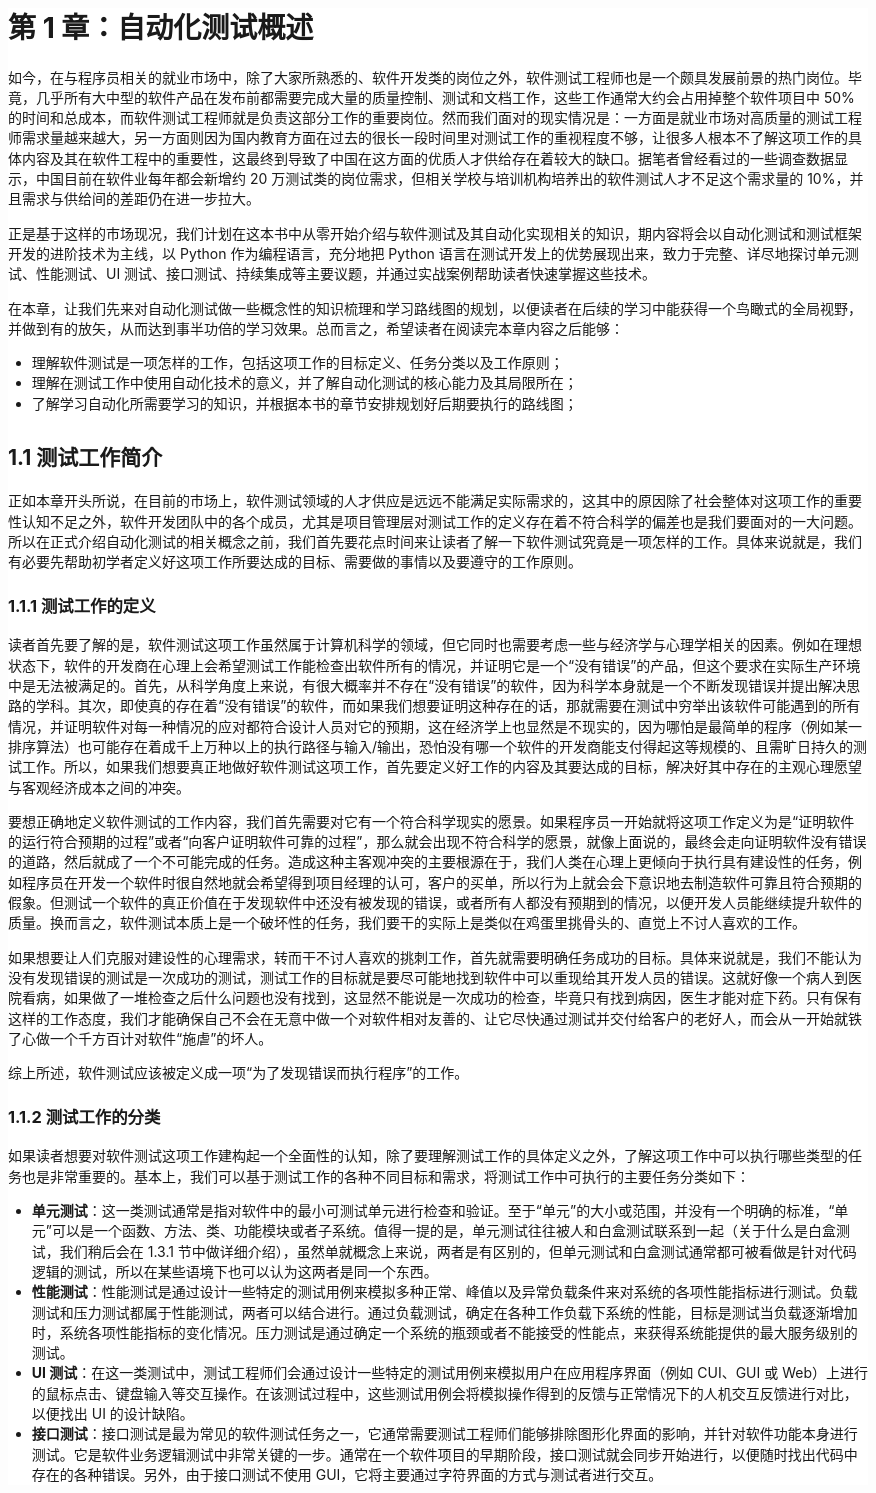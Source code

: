 # 第 1 章：自动化测试概述

如今，在与程序员相关的就业市场中，除了大家所熟悉的、软件开发类的岗位之外，软件测试工程师也是一个颇具发展前景的热门岗位。毕竟，几乎所有大中型的软件产品在发布前都需要完成大量的质量控制、测试和文档工作，这些工作通常大约会占用掉整个软件项目中 50% 的时间和总成本，而软件测试工程师就是负责这部分工作的重要岗位。然而我们面对的现实情况是：一方面是就业市场对高质量的测试工程师需求量越来越大，另一方面则因为国内教育方面在过去的很长一段时间里对测试工作的重视程度不够，让很多人根本不了解这项工作的具体内容及其在软件工程中的重要性，这最终到导致了中国在这方面的优质人才供给存在着较大的缺口。据笔者曾经看过的一些调查数据显示，中国目前在软件业每年都会新增约 20 万测试类的岗位需求，但相关学校与培训机构培养出的软件测试人才不足这个需求量的 10%，并且需求与供给间的差距仍在进一步拉大。

正是基于这样的市场现况，我们计划在这本书中从零开始介绍与软件测试及其自动化实现相关的知识，期内容将会以自动化测试和测试框架开发的进阶技术为主线，以 Python 作为编程语言，充分地把 Python 语言在测试开发上的优势展现出来，致力于完整、详尽地探讨单元测试、性能测试、UI 测试、接口测试、持续集成等主要议题，并通过实战案例帮助读者快速掌握这些技术。

在本章，让我们先来对自动化测试做一些概念性的知识梳理和学习路线图的规划，以便读者在后续的学习中能获得一个鸟瞰式的全局视野，并做到有的放矢，从而达到事半功倍的学习效果。总而言之，希望读者在阅读完本章内容之后能够：

- 理解软件测试是一项怎样的工作，包括这项工作的目标定义、任务分类以及工作原则；
- 理解在测试工作中使用自动化技术的意义，并了解自动化测试的核心能力及其局限所在；
- 了解学习自动化所需要学习的知识，并根据本书的章节安排规划好后期要执行的路线图；

## 1.1 测试工作简介

正如本章开头所说，在目前的市场上，软件测试领域的人才供应是远远不能满足实际需求的，这其中的原因除了社会整体对这项工作的重要性认知不足之外，软件开发团队中的各个成员，尤其是项目管理层对测试工作的定义存在着不符合科学的偏差也是我们要面对的一大问题。所以在正式介绍自动化测试的相关概念之前，我们首先要花点时间来让读者了解一下软件测试究竟是一项怎样的工作。具体来说就是，我们有必要先帮助初学者定义好这项工作所要达成的目标、需要做的事情以及要遵守的工作原则。

### 1.1.1 测试工作的定义

读者首先要了解的是，软件测试这项工作虽然属于计算机科学的领域，但它同时也需要考虑一些与经济学与心理学相关的因素。例如在理想状态下，软件的开发商在心理上会希望测试工作能检查出软件所有的情况，并证明它是一个“没有错误”的产品，但这个要求在实际生产环境中是无法被满足的。首先，从科学角度上来说，有很大概率并不存在“没有错误”的软件，因为科学本身就是一个不断发现错误并提出解决思路的学科。其次，即使真的存在着“没有错误”的软件，而如果我们想要证明这种存在的话，那就需要在测试中穷举出该软件可能遇到的所有情况，并证明软件对每一种情况的应对都符合设计人员对它的预期，这在经济学上也显然是不现实的，因为哪怕是最简单的程序（例如某一排序算法）也可能存在着成千上万种以上的执行路径与输入/输出，恐怕没有哪一个软件的开发商能支付得起这等规模的、且需旷日持久的测试工作。所以，如果我们想要真正地做好软件测试这项工作，首先要定义好工作的内容及其要达成的目标，解决好其中存在的主观心理愿望与客观经济成本之间的冲突。

要想正确地定义软件测试的工作内容，我们首先需要对它有一个符合科学现实的愿景。如果程序员一开始就将这项工作定义为是“证明软件的运行符合预期的过程”或者“向客户证明软件可靠的过程”，那么就会出现不符合科学的愿景，就像上面说的，最终会走向证明软件没有错误的道路，然后就成了一个不可能完成的任务。造成这种主客观冲突的主要根源在于，我们人类在心理上更倾向于执行具有建设性的任务，例如程序员在开发一个软件时很自然地就会希望得到项目经理的认可，客户的买单，所以行为上就会会下意识地去制造软件可靠且符合预期的假象。但测试一个软件的真正价值在于发现软件中还没有被发现的错误，或者所有人都没有预期到的情况，以便开发人员能继续提升软件的质量。换而言之，软件测试本质上是一个破坏性的任务，我们要干的实际上是类似在鸡蛋里挑骨头的、直觉上不讨人喜欢的工作。

如果想要让人们克服对建设性的心理需求，转而干不讨人喜欢的挑刺工作，首先就需要明确任务成功的目标。具体来说就是，我们不能认为没有发现错误的测试是一次成功的测试，测试工作的目标就是要尽可能地找到软件中可以重现给其开发人员的错误。这就好像一个病人到医院看病，如果做了一堆检查之后什么问题也没有找到，这显然不能说是一次成功的检查，毕竟只有找到病因，医生才能对症下药。只有保有这样的工作态度，我们才能确保自己不会在无意中做一个对软件相对友善的、让它尽快通过测试并交付给客户的老好人，而会从一开始就铁了心做一个千方百计对软件“施虐”的坏人。

综上所述，软件测试应该被定义成一项“为了发现错误而执行程序”的工作。

### 1.1.2 测试工作的分类

如果读者想要对软件测试这项工作建构起一个全面性的认知，除了要理解测试工作的具体定义之外，了解这项工作中可以执行哪些类型的任务也是非常重要的。基本上，我们可以基于测试工作的各种不同目标和需求，将测试工作中可执行的主要任务分类如下：

- **单元测试**：这一类测试通常是指对软件中的最小可测试单元进行检查和验证。至于“单元”的大小或范围，并没有一个明确的标准，“单元”可以是一个函数、方法、类、功能模块或者子系统。值得一提的是，单元测试往往被人和白盒测试联系到一起（关于什么是白盒测试，我们稍后会在 1.3.1 节中做详细介绍），虽然单就概念上来说，两者是有区别的，但单元测试和白盒测试通常都可被看做是针对代码逻辑的测试，所以在某些语境下也可以认为这两者是同一个东西。
- **性能测试**：性能测试是通过设计一些特定的测试用例来模拟多种正常、峰值以及异常负载条件来对系统的各项性能指标进行测试。负载测试和压力测试都属于性能测试，两者可以结合进行。通过负载测试，确定在各种工作负载下系统的性能，目标是测试当负载逐渐增加时，系统各项性能指标的变化情况。压力测试是通过确定一个系统的瓶颈或者不能接受的性能点，来获得系统能提供的最大服务级别的测试。
- **UI 测试**：在这一类测试中，测试工程师们会通过设计一些特定的测试用例来模拟用户在应用程序界面（例如 CUI、GUI 或 Web）上进行的鼠标点击、键盘输入等交互操作。在该测试过程中，这些测试用例会将模拟操作得到的反馈与正常情况下的人机交互反馈进行对比，以便找出 UI 的设计缺陷。
- **接口测试**：接口测试是最为常见的软件测试任务之一，它通常需要测试工程师们能够排除图形化界面的影响，并针对软件功能本身进行测试。它是软件业务逻辑测试中非常关键的一步。通常在一个软件项目的早期阶段，接口测试就会同步开始进行，以便随时找出代码中存在的各种错误。另外，由于接口测试不使用 GUI，它将主要通过字符界面的方式与测试者进行交互。
